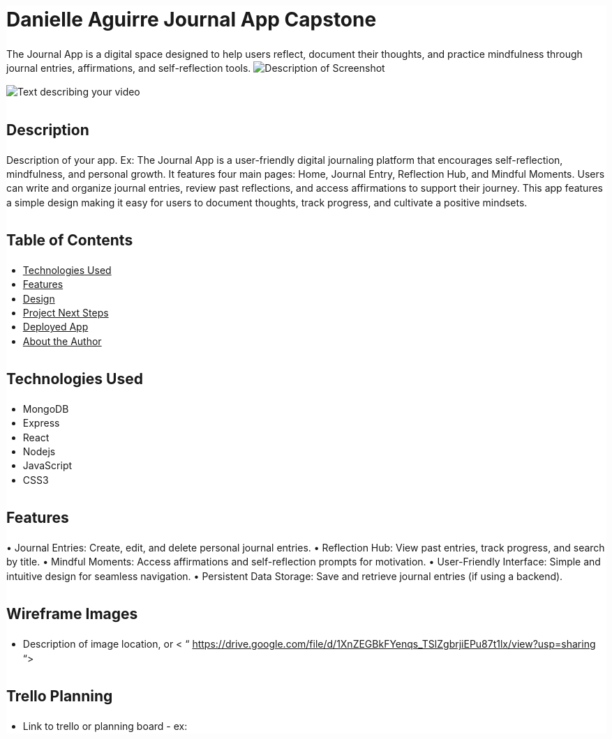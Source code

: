 # Danielle Aguirre Journal App Capstone

The Journal App is a digital space designed to help users reflect, document their thoughts, and practice mindfulness through journal entries, affirmations, and self-reflection tools.
<img src="path to your app screenshot" alt="Description of Screenshot"/>

<img src="path to your gif/video" style="width:100vw; height:100vh" alt="Text describing your video"/>

## Description
Description of your app. 
Ex: The Journal App is a user-friendly digital journaling platform that encourages self-reflection, mindfulness, and personal growth. It features four main pages: Home, Journal Entry, Reflection Hub, and Mindful Moments. Users can write and organize journal entries, review past reflections, and access affirmations to support their journey. This app features a simple  design making it easy for users to document thoughts, track progress, and cultivate a positive mindsets. 


## Table of Contents
* [Technologies Used](#technologiesused)
* [Features](#features)
* [Design](#design)
* [Project Next Steps](#nextsteps)
* [Deployed App](#deployment)
* [About the Author](#author)

## <a name="technologiesused"></a>Technologies Used
* MongoDB
* Express
* React
* Nodejs
* JavaScript
* CSS3


## Features
•	Journal Entries: Create, edit, and delete personal journal entries.
•	Reflection Hub: View past entries, track progress, and search by title.
•	Mindful Moments: Access affirmations and self-reflection prompts for motivation.
•	User-Friendly Interface: Simple and intuitive design for seamless navigation.
•	Persistent Data Storage: Save and retrieve journal entries (if using a backend).


## Wireframe Images
* Description of image location, or < “  https://drive.google.com/file/d/1XnZEGBkFYenqs_TSlZgbrjiEPu87t1lx/view?usp=sharing  “>

## Trello Planning
* Link to trello or planning board - ex:
